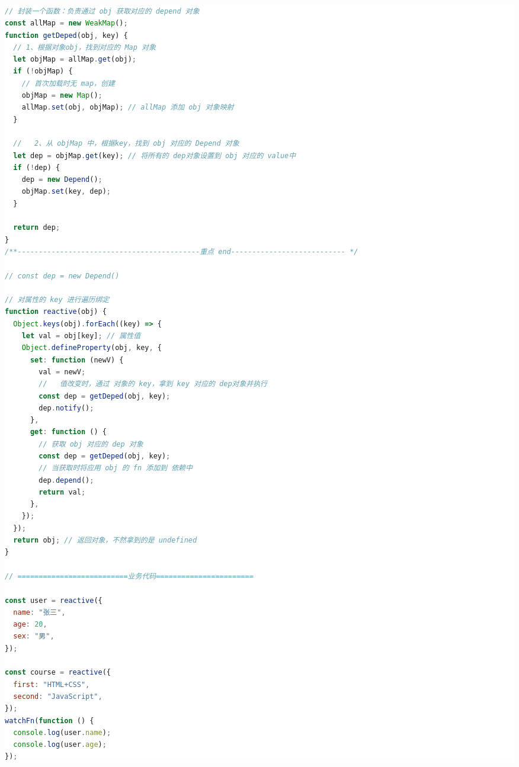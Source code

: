 ```js
// 封装一个函数：负责通过 obj 获取对应的 depend 对象
const allMap = new WeakMap();
function getDeped(obj, key) {
  // 1、根据对象obj，找到对应的 Map 对象
  let objMap = allMap.get(obj);
  if (!objMap) {
    // 首次加载时无 map，创建
    objMap = new Map();
    allMap.set(obj, objMap); // allMap 添加 obj 对象映射
  }

  //   2、从 objMap 中，根据key，找到 obj 对应的 Depend 对象
  let dep = objMap.get(key); // 将所有的 dep对象设置到 obj 对应的 value中
  if (!dep) {
    dep = new Depend();
    objMap.set(key, dep);
  }

  return dep;
}
/**-------------------------------------------重点 end--------------------------- */

// const dep = new Depend()

// 对属性的 key 进行遍历绑定
function reactive(obj) {
  Object.keys(obj).forEach((key) => {
    let val = obj[key]; // 属性值
    Object.defineProperty(obj, key, {
      set: function (newV) {
        val = newV;
        //   值改变时，通过 对象的 key，拿到 key 对应的 dep对象并执行
        const dep = getDeped(obj, key);
        dep.notify();
      },
      get: function () {
        // 获取 obj 对应的 dep 对象
        const dep = getDeped(obj, key);
        // 当获取时将应用 obj 的 fn 添加到 依赖中
        dep.depend();
        return val;
      },
    });
  });
  return obj; // 返回对象，不然拿到的是 undefined
}

// ==========================业务代码=======================

const user = reactive({
  name: "张三",
  age: 20,
  sex: "男",
});

const course = reactive({
  first: "HTML+CSS",
  second: "JavaScript",
});
watchFn(function () {
  console.log(user.name);
  console.log(user.age);
});
```